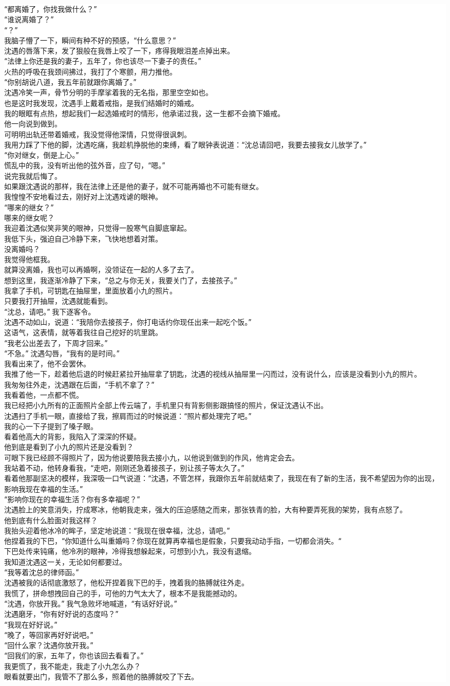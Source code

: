   “都离婚了，你找我做什么？”<br>
  “谁说离婚了？”<br>
  “？”<br>
  我脑子懵了一下，瞬间有种不好的预感，“什么意思？”<br>
  沈遇的唇落下来，发了狠般在我唇上咬了一下，疼得我眼泪差点掉出来。<br>
  “法律上你还是我的妻子，五年了，你也该尽一下妻子的责任。”<br>
  火热的呼吸在我颈间拂过，我打了个寒颤，用力推他。<br>
  “你别胡说八道，我五年前就跟你离婚了。”<br>
  沈遇冷笑一声，骨节分明的手摩挲着我的无名指，那里空空如也。<br>
  也是这时我发现，沈遇手上戴着戒指，是我们结婚时的婚戒。<br>
  我的眼眶有点热，想起我们一起选婚戒时的情形，他承诺过我，这一生都不会摘下婚戒。<br>
  他一向说到做到。<br>
  可明明出轨还带着婚戒，我没觉得他深情，只觉得很讽刺。<br>
  我用力踩了下他的脚，沈遇吃痛，我趁机挣脱他的束缚，看了眼钟表说道：“沈总请回吧，我要去接我女儿放学了。”<br>
  “你对继女，倒是上心。”<br>
  慌乱中的我，没有听出他的弦外音，应了句，“嗯。”<br>
  说完我就后悔了。<br>
  如果跟沈遇说的那样，我在法律上还是他的妻子，就不可能再婚也不可能有继女。<br>
  我惶惶不安地看过去，刚好对上沈遇戏谑的眼神。<br>
  “哪来的继女？”<br>
  哪来的继女呢？<br>
  我迎着沈遇似笑非笑的眼神，只觉得一股寒气自脚底窜起。<br>
  我低下头，强迫自己冷静下来，飞快地想着对策。<br>
  没离婚吗？<br>
  我觉得他框我。<br>
  就算没离婚，我也可以再婚啊，没领证在一起的人多了去了。<br>
  想到这里，我逐渐冷静了下来，“总之与你无关，我要关门了，去接孩子。”<br>
  我拿了手机，可钥匙在抽屉里，里面放着小九的照片。<br>
  只要我打开抽屉，沈遇就能看到。<br>
  “沈总，请吧。” 我下逐客令。<br>
  沈遇不动如山，说道：“我陪你去接孩子，你打电话约你现任出来一起吃个饭。”<br>
  这语气，这表情，就等着我往自己挖好的坑里跳。<br>
  “我老公出差去了，下周才回来。”<br>
  “不急。” 沈遇勾唇，“我有的是时间。”<br>
  我看出来了，他不会罢休。<br>
  我推了他一下，趁着他后退的时候赶紧拉开抽屉拿了钥匙，沈遇的视线从抽屉里一闪而过，没有说什么，应该是没看到小九的照片。<br>
  我匆匆往外走，沈遇跟在后面，“手机不拿了？”<br>
  我看着他，一点都不慌。<br>
  我已经把小九所有的正面照片全部上传云端了，手机里只有背影侧影跟搞怪的照片，保证沈遇认不出。<br>
  沈遇扫了手机一眼，直接给了我，擦肩而过的时候说道：“照片都处理完了吧。”<br>
  我的心一下子提到了嗓子眼。<br>
  看着他高大的背影，我陷入了深深的怀疑。<br>
  他到底是看到了小九的照片还是没看到？<br>
  可眼下我已经顾不得照片了，因为他说要陪我去接小九，以他说到做到的作风，他肯定会去。<br>
  我站着不动，他转身看我，“走吧，刚刚还急着接孩子，别让孩子等太久了。”<br>
  看着他那副坚决的模样，我深吸一口气说道：“沈遇，不管怎样，我跟你五年前就结束了，我现在有了新的生活，我不希望因为你的出现，影响我现在幸福的生活。”<br>
  “影响你现在的幸福生活？你有多幸福呢？”<br>
  沈遇脸上的笑意消失，拧成寒冰，他朝我走来，强大的压迫感随之而来，那张铁青的脸，大有种要弄死我的架势，我有点怒了。<br>
  他到底有什么脸面对我这样？<br>
  我抬头迎着他冰冷的眸子，坚定地说道：“我现在很幸福，沈总，请吧。”<br>
  他捏着我的下巴，“你知道什么叫重婚吗？你现在就算再幸福也是假象，只要我动动手指，一切都会消失。“<br>
  下巴处传来钝痛，他冷冽的眼神，冷得我想躲起来，可想到小九，我没有退缩。<br>
  我知道沈遇这一关，无论如何都要过。<br>
  “我等着沈总的律师函。”<br>
  沈遇被我的话彻底激怒了，他松开捏着我下巴的手，拽着我的胳膊就往外走。<br>
  我慌了，拼命想拽回自己的手，可他的力气太大了，根本不是我能撼动的。<br>
  “沈遇，你放开我。” 我气急败坏地喊道，“有话好好说。”<br>
  沈遇磨牙，“你有好好说的态度吗？”<br>
  “我现在好好说。”<br>
  “晚了，等回家再好好说吧。”<br>
  “回什么家？沈遇你放开我。”<br>
  “回我们的家，五年了，你也该回去看看了。”<br>
  我更慌了，我不能走，我走了小九怎么办？<br>
  眼看就要出门，我管不了那么多，照着他的胳膊就咬了下去。<br>